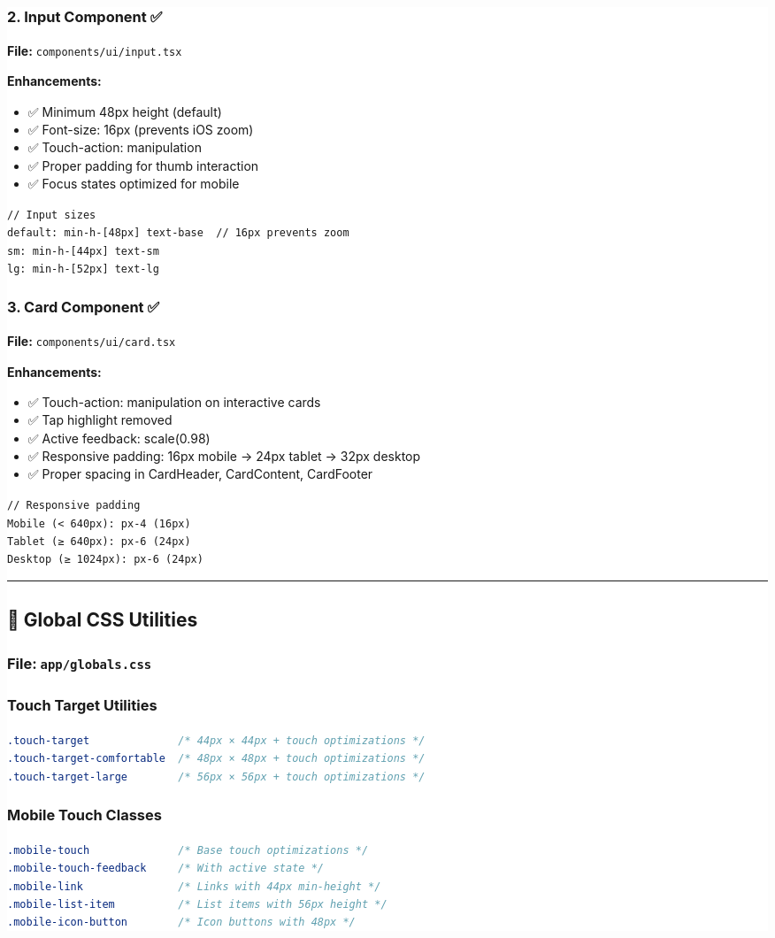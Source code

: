 ### 2. Input Component ✅
**File:** `components/ui/input.tsx`

**Enhancements:**
- ✅ Minimum 48px height (default)
- ✅ Font-size: 16px (prevents iOS zoom)
- ✅ Touch-action: manipulation
- ✅ Proper padding for thumb interaction
- ✅ Focus states optimized for mobile

```tsx
// Input sizes
default: min-h-[48px] text-base  // 16px prevents zoom
sm: min-h-[44px] text-sm
lg: min-h-[52px] text-lg
```

### 3. Card Component ✅
**File:** `components/ui/card.tsx`

**Enhancements:**
- ✅ Touch-action: manipulation on interactive cards
- ✅ Tap highlight removed
- ✅ Active feedback: scale(0.98)
- ✅ Responsive padding: 16px mobile → 24px tablet → 32px desktop
- ✅ Proper spacing in CardHeader, CardContent, CardFooter

```tsx
// Responsive padding
Mobile (< 640px): px-4 (16px)
Tablet (≥ 640px): px-6 (24px)
Desktop (≥ 1024px): px-6 (24px)
```

---

## 🎨 Global CSS Utilities

### File: `app/globals.css`

### Touch Target Utilities
```css
.touch-target              /* 44px × 44px + touch optimizations */
.touch-target-comfortable  /* 48px × 48px + touch optimizations */
.touch-target-large        /* 56px × 56px + touch optimizations */
```

### Mobile Touch Classes
```css
.mobile-touch              /* Base touch optimizations */
.mobile-touch-feedback     /* With active state */
.mobile-link               /* Links with 44px min-height */
.mobile-list-item          /* List items with 56px height */
.mobile-icon-button        /* Icon buttons with 48px */
```
